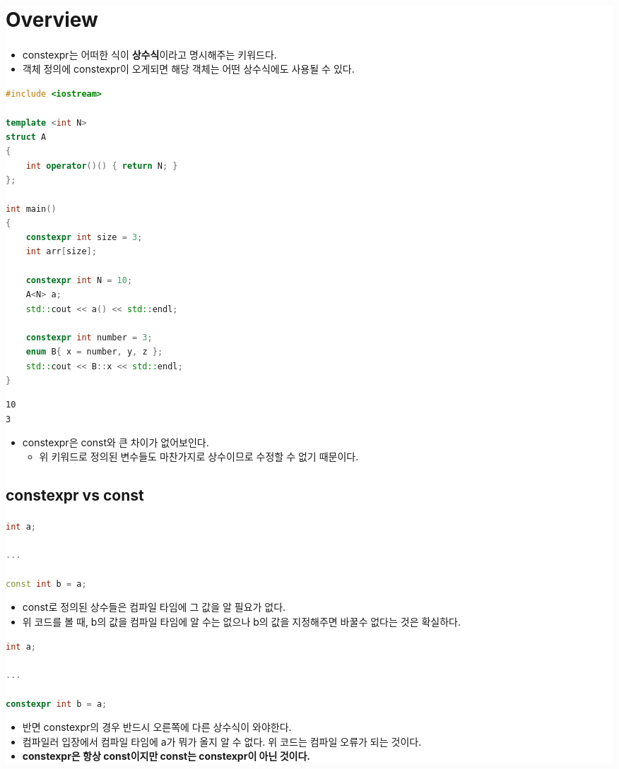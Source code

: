 # Overview
- constexpr는 어떠한 식이 **상수식**이라고 명시해주는 키워드다.
- 객체 정의에 constexpr이 오게되면 해당 객체는 어떤 상수식에도 사용될 수 있다.

```cpp
#include <iostream>

template <int N>
struct A
{
    int operator()() { return N; }
};

int main()
{
    constexpr int size = 3;
    int arr[size];

    constexpr int N = 10;
    A<N> a;
    std::cout << a() << std::endl;

    constexpr int number = 3;
    enum B{ x = number, y, z };
    std::cout << B::x << std::endl;
}
```

```
10
3
```
- constexpr은 const와 큰 차이가 없어보인다.
  - 위 키워드로 정의된 변수들도 마찬가지로 상수이므로 수정할 수 없기 때문이다.

## constexpr vs const
```cpp
int a;

...

const int b = a;
```
- const로 정의된 상수들은 컴파일 타임에 그 값을 알 필요가 없다.
- 위 코드를 볼 때, b의 값을 컴파일 타임에 알 수는 없으나 b의 값을 지정해주면 바꿀수 없다는 것은 확실하다.

```cpp
int a;

...

constexpr int b = a;
```
- 반면 constexpr의 경우 반드시 오른쪽에 다른 상수식이 와야한다.
- 컴파일러 입장에서 컴파일 타임에 a가 뭐가 올지 알 수 없다. 위 코드는 컴파일 오류가 되는 것이다.
- **constexpr은 항상 const이지만 const는 constexpr이 아닌 것이다.**
